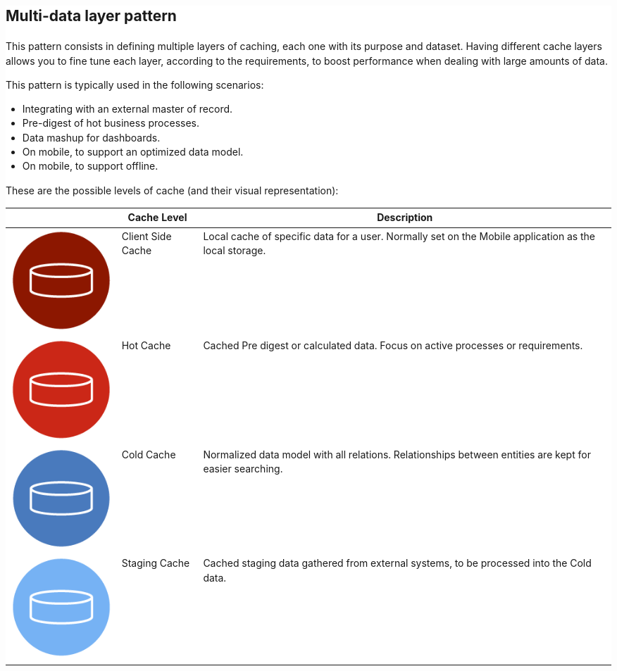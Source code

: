 ## Multi-data layer pattern

This pattern consists in defining multiple layers of caching, each one with its purpose and dataset. Having different cache layers allows you to fine tune each layer, according to the requirements, to boost performance when dealing with large amounts of data.

This pattern is typically used in the following scenarios:

* Integrating with an external master of record.
* Pre-digest of hot business processes.
* Data mashup for dashboards.
* On mobile, to support an optimized data model.
* On mobile, to support offline.

These are the possible levels of cache (and their visual representation):

||Cache Level|Description|
|---|---|---|
|![Icon representing client side cache, typically used in mobile applications for local storage.](images/level-client-side-cache.png "Client Side Cache")|Client Side Cache|Local cache of specific data for a user. Normally set on the Mobile application as the local storage.|
|![Icon representing hot cache, indicating pre-digested or calculated data focused on active processes.](images/level-hot-cache.png "Hot Cache")|Hot Cache|Cached Pre digest or calculated data. Focus on active processes or requirements.|
|![Icon representing cold cache, showing a normalized data model with maintained entity relationships for easier searching.](images/level-cold-cache.png "Cold Cache")|Cold Cache|Normalized data model with all relations. Relationships between entities are kept for easier searching.|
|![Icon representing staging cache, where data from external systems is temporarily stored for processing into cold data.](images/level-staging-cache.png "Staging Cache")|Staging Cache|Cached staging data gathered from external systems, to be processed into the Cold data.|